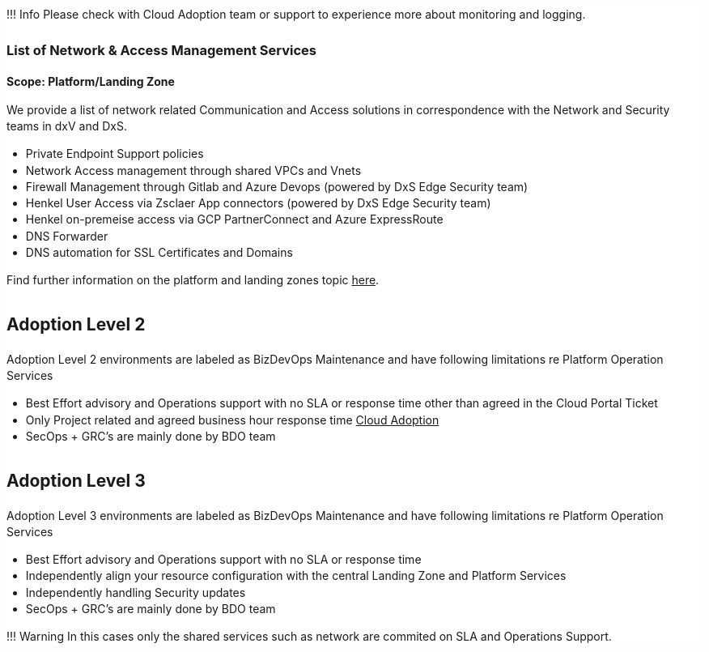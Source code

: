 !!! Info
    Please check with Cloud Adoption team or support to experience more about monitoring and logging.

### List of Network & Access Management Services

**Scope: Platform/Landing Zone**

We provide a list of network related Communication and Access solutions in correspondence with the Network and Security teams in dxV and DxS.

- Private Endpoint Support policies
- Network Access management through shared VPCs and Vnets
- Firewall Management through Gitlab and Azure Devops (powered by DxS Edge Security team)
- Henkel User Access via Zsclaer App connectors (powered by DxS Edge Security team)
- Henkel on-premeise access via GCP PartnerConnect and Azure ExpressRoute
- DNS Forwarder
- DNS automation for SSL Certificates and Domains

Find further information on the platform and landing zones topic [here](../gcp/index.md).

## Adoption Level 2

Adoption Level 2 environments are labeled as BizDevOps Maintenance and have following limitations re Platform Operation Services

- Best Effort advisory and Operations support with no SLA or response time other than agreed in the Cloud Portal Ticket
- Only Project related and agreed business hour response time [Cloud Adoption](../azure/adoption.md)
- SecOps + GRC’s are mainly done by BDO team

## Adoption Level 3

Adoption Level 3 environments are labeled as BizDevOps Maintenance and have following limitations re Platform Operation Services

- Best Effort advisory and Operations support with no SLA or response time
- Independently align your resource configuration with the central Landing Zone and Platform Services
- Independently handling Security updates
- SecOps + GRC’s are mainly done by BDO team

!!! Warning
    In this cases only the shared services such as network are commited on SLA and Operations Support.
